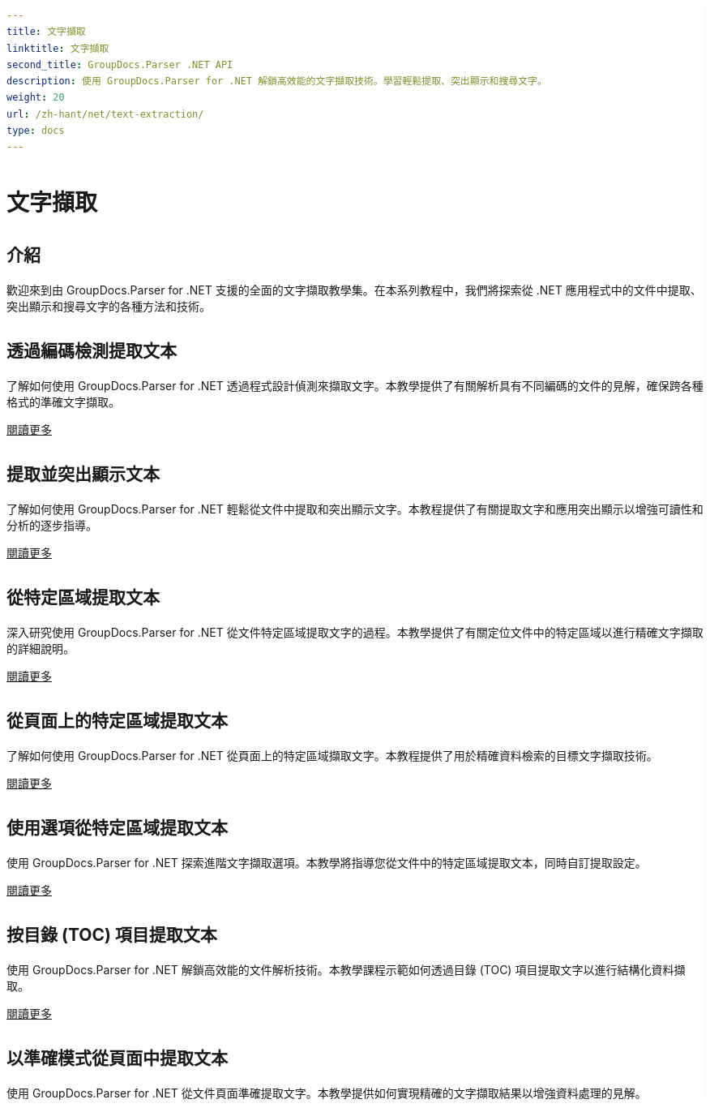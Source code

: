 ```yaml
---
title: 文字擷取
linktitle: 文字擷取
second_title: GroupDocs.Parser .NET API
description: 使用 GroupDocs.Parser for .NET 解鎖高效能的文字擷取技術。學習輕鬆提取、突出顯示和搜尋文字。
weight: 20
url: /zh-hant/net/text-extraction/
type: docs
---
```

# 文字擷取


## 介紹

歡迎來到由 GroupDocs.Parser for .NET 支援的全面的文字擷取教學集。在本系列教程中，我們將探索從 .NET 應用程式中的文件中提取、突出顯示和搜尋文字的各種方法和技術。

## 透過編碼檢測提取文本
了解如何使用 GroupDocs.Parser for .NET 透過程式設計偵測來擷取文字。本教學提供了有關解析具有不同編碼的文件的見解，確保跨各種格式的準確文字擷取。

[閱讀更多](./extract-text-with-encoding-detection/)

## 提取並突出顯示文本
了解如何使用 GroupDocs.Parser for .NET 輕鬆從文件中提取和突出顯示文字。本教程提供了有關提取文字和應用突出顯示以增強可讀性和分析的逐步指導。

[閱讀更多](./extract-and-highlight-text/)

## 從特定區域提取文本
深入研究使用 GroupDocs.Parser for .NET 從文件特定區域提取文字的過程。本教學提供了有關定位文件中的特定區域以進行精確文字擷取的詳細說明。

[閱讀更多](./extract-text-from-specific-areas/)

## 從頁面上的特定區域提取文本
了解如何使用 GroupDocs.Parser for .NET 從頁面上的特定區域擷取文字。本教程提供了用於精確資料檢索的目標文字擷取技術。

[閱讀更多](./extract-text-from-specific-areas-on-page/)

## 使用選項從特定區域提取文本
使用 GroupDocs.Parser for .NET 探索進階文字擷取選項。本教學將指導您從文件中的特定區域提取文本，同時自訂提取設定。

[閱讀更多](./extract-text-from-specific-areas-with-options/)

## 按目錄 (TOC) 項目提取文本
使用 GroupDocs.Parser for .NET 解鎖高效能的文件解析技術。本教學課程示範如何透過目錄 (TOC) 項目提取文字以進行結構化資料擷取。

[閱讀更多](./extract-text-by-toc-item/)

## 以準確模式從頁面中提取文本
使用 GroupDocs.Parser for .NET 從文件頁面準確提取文字。本教學提供如何實現精確的文字擷取結果以增強資料處理的見解。
